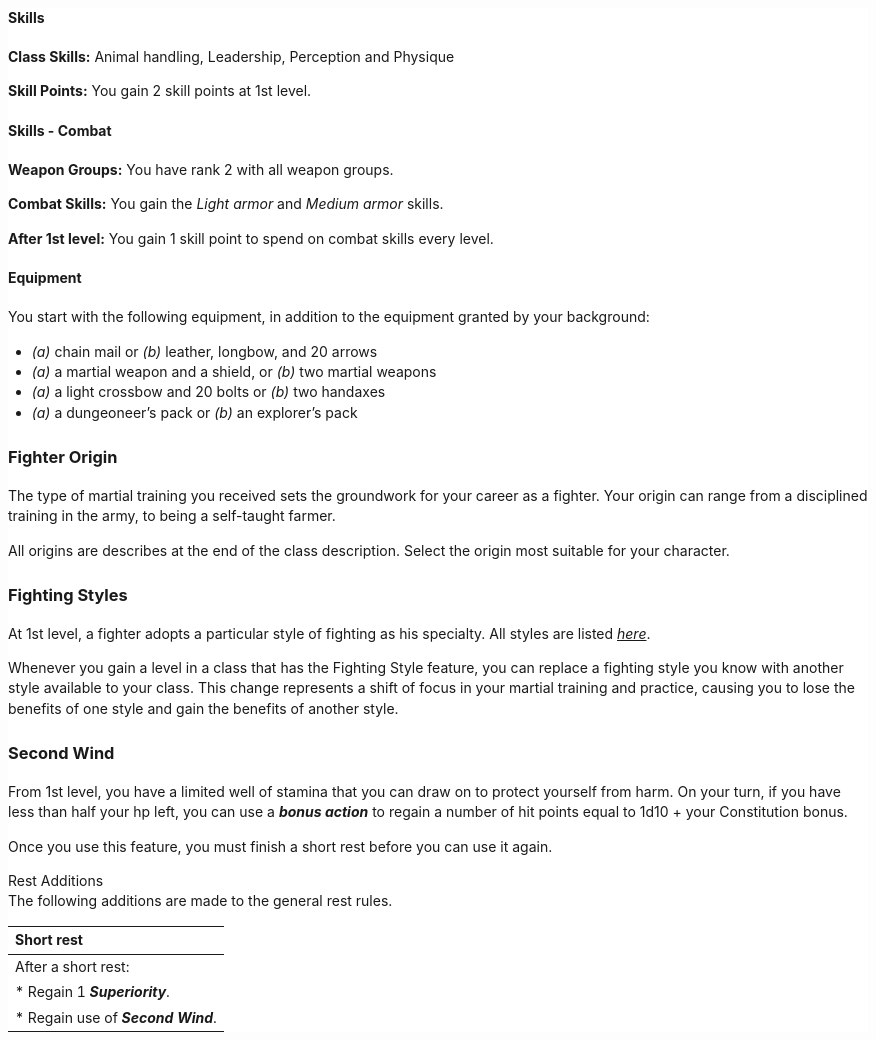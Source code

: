 #### Skills
**Class Skills:** Animal handling, Leadership, Perception and Physique

**Skill Points:** You gain 2 skill points at 1st level.

#### Skills - Combat
**Weapon Groups:** You have rank 2 with all weapon groups.

**Combat Skills:** You gain the *Light armor* and *Medium armor* skills.

**After 1st level:** You gain 1 skill point to spend on combat skills every level.

#### Equipment
You start with the following equipment, in addition to the equipment granted by your background:
- *(a)* chain mail or *(b)* leather, longbow, and 20 arrows
- *(a)* a martial weapon and a shield, or *(b)* two martial weapons
- *(a)* a light crossbow and 20 bolts or *(b)* two handaxes
- *(a)* a dungeoneer’s pack or *(b)* an explorer’s pack

### Fighter Origin
The type of martial training you received sets the groundwork for your career as a fighter. Your origin can range from a disciplined training in the army, to being a self-taught farmer.

All origins are describes at the end of the class description. Select the origin most suitable for your character.

### Fighting Styles
At 1st level, a fighter adopts a particular style of fighting as his specialty. All styles are listed *<a href="#internal-FightingStyles">here</a>*.

Whenever you gain a level in a class that has the Fighting Style feature, you can replace a fighting style you know with another style available to your class. This change represents a shift of focus in your martial training and practice, causing you to lose the benefits of one style and gain the benefits of another style.

### Second Wind
From 1st level, you have a limited well of stamina that you can draw on to protect yourself from harm. On your turn, if you have less than half your hp left, you can use a ***bonus action*** to regain a number of hit points equal to 1d10 + your Constitution bonus.

Once you use this feature, you must finish a short rest before you can use it again.

<div class="card rest">
<div class="card-title restHeading">Rest Additions</div>
<div class="card-subtitle restPad">
The following additions are made to the general rest rules.
<div class="card-text restTable" markdown="1">

| Short rest |
|:-|
| After a short rest: |
| * Regain 1 ***Superiority***.
| * Regain use of ***Second Wind***.
